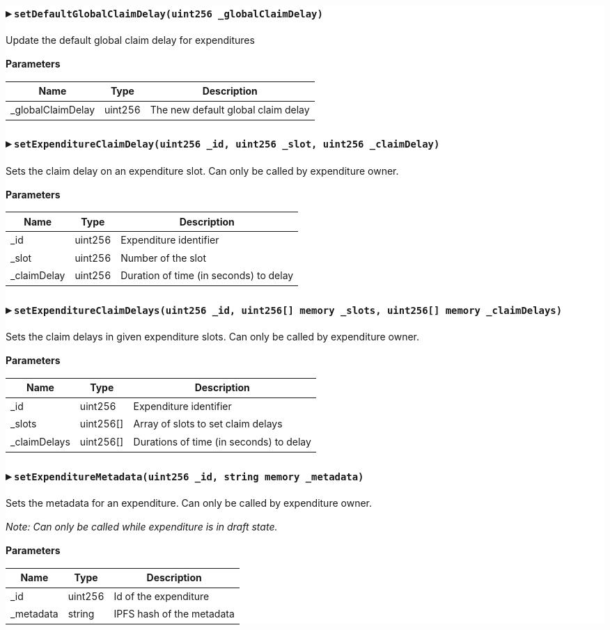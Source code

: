 ### ▸ `setDefaultGlobalClaimDelay(uint256 _globalClaimDelay)`

Update the default global claim delay for expenditures

**Parameters**

| Name               | Type    | Description                        |
| ------------------ | ------- | ---------------------------------- |
| \_globalClaimDelay | uint256 | The new default global claim delay |

### ▸ `setExpenditureClaimDelay(uint256 _id, uint256 _slot, uint256 _claimDelay)`

Sets the claim delay on an expenditure slot. Can only be called by expenditure owner.

**Parameters**

| Name         | Type    | Description                            |
| ------------ | ------- | -------------------------------------- |
| \_id         | uint256 | Expenditure identifier                 |
| \_slot       | uint256 | Number of the slot                     |
| \_claimDelay | uint256 | Duration of time (in seconds) to delay |

### ▸ `setExpenditureClaimDelays(uint256 _id, uint256[] memory _slots, uint256[] memory _claimDelays)`

Sets the claim delays in given expenditure slots. Can only be called by expenditure owner.

**Parameters**

| Name          | Type       | Description                             |
| ------------- | ---------- | --------------------------------------- |
| \_id          | uint256    | Expenditure identifier                  |
| \_slots       | uint256\[] | Array of slots to set claim delays      |
| \_claimDelays | uint256\[] | Durations of time (in seconds) to delay |

### ▸ `setExpenditureMetadata(uint256 _id, string memory _metadata)`

Sets the metadata for an expenditure. Can only be called by expenditure owner.

_Note: Can only be called while expenditure is in draft state._

**Parameters**

| Name       | Type    | Description               |
| ---------- | ------- | ------------------------- |
| \_id       | uint256 | Id of the expenditure     |
| \_metadata | string  | IPFS hash of the metadata |
